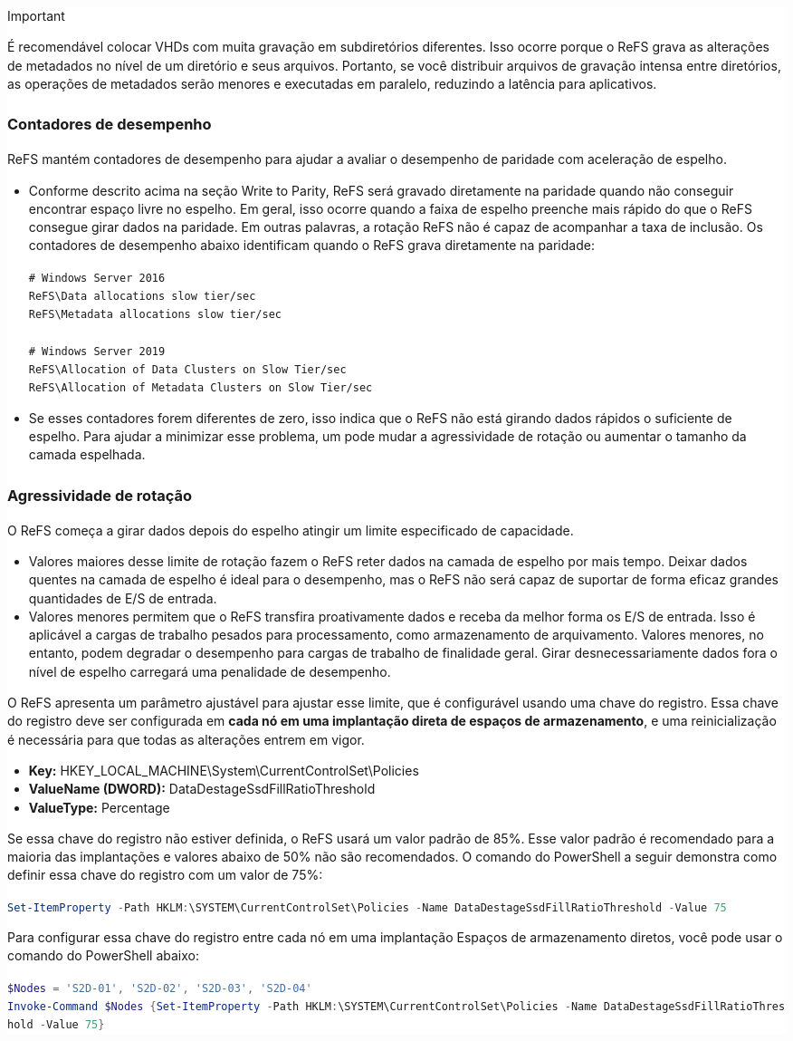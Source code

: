 >[!IMPORTANT]
> É recomendável colocar VHDs com muita gravação em subdiretórios diferentes. Isso ocorre porque o ReFS grava as alterações de metadados no nível de um diretório e seus arquivos. Portanto, se você distribuir arquivos de gravação intensa entre diretórios, as operações de metadados serão menores e executadas em paralelo, reduzindo a latência para aplicativos.

### <a name="performance-counters"></a>Contadores de desempenho

ReFS mantém contadores de desempenho para ajudar a avaliar o desempenho de paridade com aceleração de espelho.
- Conforme descrito acima na seção Write to Parity, ReFS será gravado diretamente na paridade quando não conseguir encontrar espaço livre no espelho. Em geral, isso ocorre quando a faixa de espelho preenche mais rápido do que o ReFS consegue girar dados na paridade. Em outras palavras, a rotação ReFS não é capaz de acompanhar a taxa de inclusão. Os contadores de desempenho abaixo identificam quando o ReFS grava diretamente na paridade:

  ```
  # Windows Server 2016
  ReFS\Data allocations slow tier/sec
  ReFS\Metadata allocations slow tier/sec

  # Windows Server 2019
  ReFS\Allocation of Data Clusters on Slow Tier/sec
  ReFS\Allocation of Metadata Clusters on Slow Tier/sec
  ```

- Se esses contadores forem diferentes de zero, isso indica que o ReFS não está girando dados rápidos o suficiente de espelho. Para ajudar a minimizar esse problema, um pode mudar a agressividade de rotação ou aumentar o tamanho da camada espelhada.

### <a name="rotation-aggressiveness"></a>Agressividade de rotação

O ReFS começa a girar dados depois do espelho atingir um limite especificado de capacidade.
-   Valores maiores desse limite de rotação fazem o ReFS reter dados na camada de espelho por mais tempo. Deixar dados quentes na camada de espelho é ideal para o desempenho, mas o ReFS não será capaz de suportar de forma eficaz grandes quantidades de E/S de entrada.
-   Valores menores permitem que o ReFS transfira proativamente dados e receba da melhor forma os E/S de entrada. Isso é aplicável a cargas de trabalho pesados para processamento, como armazenamento de arquivamento. Valores menores, no entanto, podem degradar o desempenho para cargas de trabalho de finalidade geral. Girar desnecessariamente dados fora o nível de espelho carregará uma penalidade de desempenho.

O ReFS apresenta um parâmetro ajustável para ajustar esse limite, que é configurável usando uma chave do registro. Essa chave do registro deve ser configurada em **cada nó em uma implantação direta de espaços de armazenamento**, e uma reinicialização é necessária para que todas as alterações entrem em vigor.
-   **Key:** HKEY_LOCAL_MACHINE\System\CurrentControlSet\Policies
-   **ValueName (DWORD):** DataDestageSsdFillRatioThreshold
-   **ValueType:** Percentage

Se essa chave do registro não estiver definida, o ReFS usará um valor padrão de 85%.  Esse valor padrão é recomendado para a maioria das implantações e valores abaixo de 50% não são recomendados. O comando do PowerShell a seguir demonstra como definir essa chave do registro com um valor de 75%:
```PowerShell
Set-ItemProperty -Path HKLM:\SYSTEM\CurrentControlSet\Policies -Name DataDestageSsdFillRatioThreshold -Value 75
 ```
 Para configurar essa chave do registro entre cada nó em uma implantação Espaços de armazenamento diretos, você pode usar o comando do PowerShell abaixo:
 ```PowerShell
 $Nodes = 'S2D-01', 'S2D-02', 'S2D-03', 'S2D-04'
 Invoke-Command $Nodes {Set-ItemProperty -Path HKLM:\SYSTEM\CurrentControlSet\Policies -Name DataDestageSsdFillRatioThreshold -Value 75}
 ```
